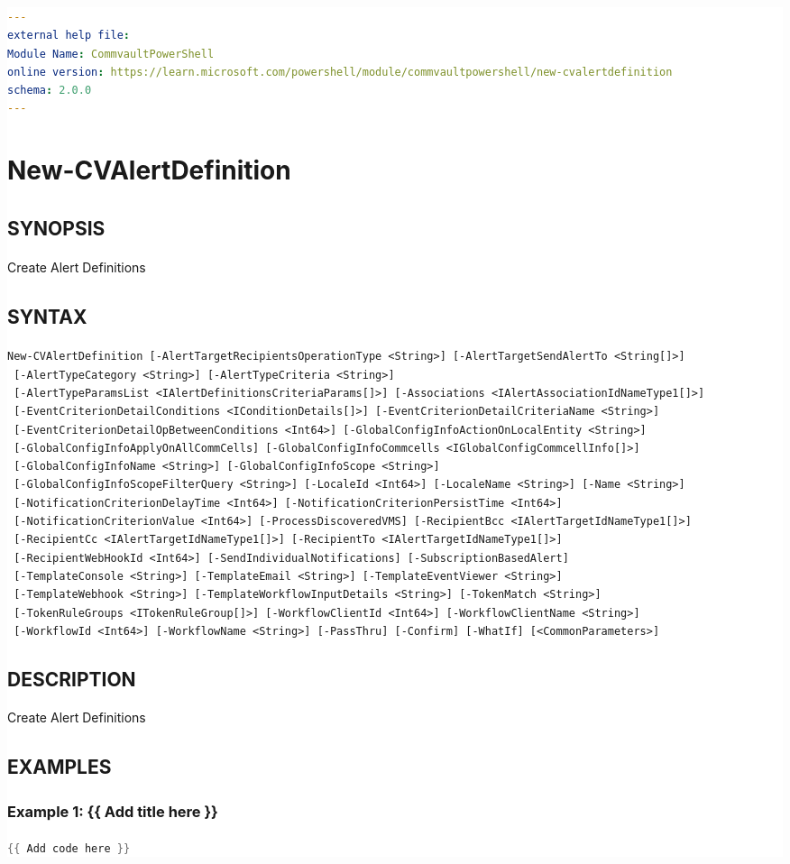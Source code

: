 ```yaml
---
external help file:
Module Name: CommvaultPowerShell
online version: https://learn.microsoft.com/powershell/module/commvaultpowershell/new-cvalertdefinition
schema: 2.0.0
---
```


# New-CVAlertDefinition

## SYNOPSIS
Create Alert Definitions

## SYNTAX

```
New-CVAlertDefinition [-AlertTargetRecipientsOperationType <String>] [-AlertTargetSendAlertTo <String[]>]
 [-AlertTypeCategory <String>] [-AlertTypeCriteria <String>]
 [-AlertTypeParamsList <IAlertDefinitionsCriteriaParams[]>] [-Associations <IAlertAssociationIdNameType1[]>]
 [-EventCriterionDetailConditions <IConditionDetails[]>] [-EventCriterionDetailCriteriaName <String>]
 [-EventCriterionDetailOpBetweenConditions <Int64>] [-GlobalConfigInfoActionOnLocalEntity <String>]
 [-GlobalConfigInfoApplyOnAllCommCells] [-GlobalConfigInfoCommcells <IGlobalConfigCommcellInfo[]>]
 [-GlobalConfigInfoName <String>] [-GlobalConfigInfoScope <String>]
 [-GlobalConfigInfoScopeFilterQuery <String>] [-LocaleId <Int64>] [-LocaleName <String>] [-Name <String>]
 [-NotificationCriterionDelayTime <Int64>] [-NotificationCriterionPersistTime <Int64>]
 [-NotificationCriterionValue <Int64>] [-ProcessDiscoveredVMS] [-RecipientBcc <IAlertTargetIdNameType1[]>]
 [-RecipientCc <IAlertTargetIdNameType1[]>] [-RecipientTo <IAlertTargetIdNameType1[]>]
 [-RecipientWebHookId <Int64>] [-SendIndividualNotifications] [-SubscriptionBasedAlert]
 [-TemplateConsole <String>] [-TemplateEmail <String>] [-TemplateEventViewer <String>]
 [-TemplateWebhook <String>] [-TemplateWorkflowInputDetails <String>] [-TokenMatch <String>]
 [-TokenRuleGroups <ITokenRuleGroup[]>] [-WorkflowClientId <Int64>] [-WorkflowClientName <String>]
 [-WorkflowId <Int64>] [-WorkflowName <String>] [-PassThru] [-Confirm] [-WhatIf] [<CommonParameters>]
```

## DESCRIPTION
Create Alert Definitions

## EXAMPLES

### Example 1: {{ Add title here }}
```powershell
{{ Add code here }}
```
